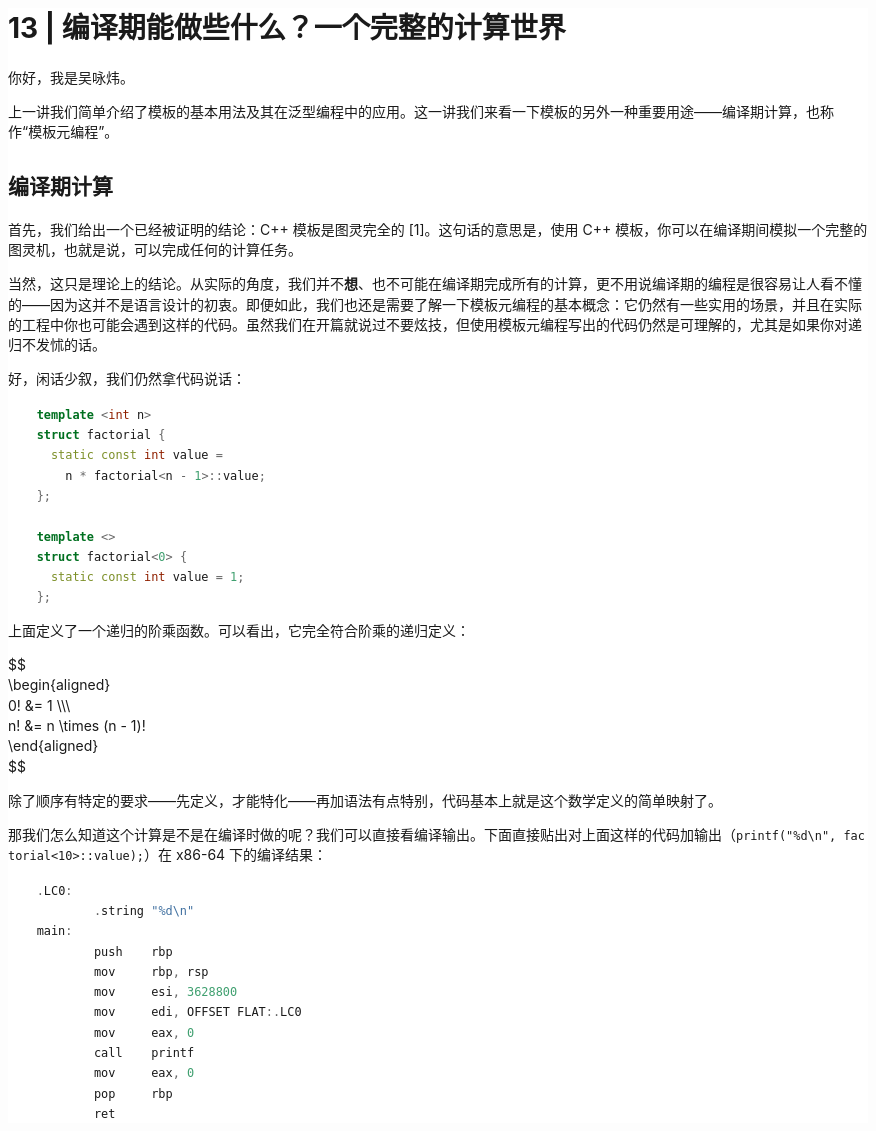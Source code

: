 # 13 | 编译期能做些什么？一个完整的计算世界
你好，我是吴咏炜。

上一讲我们简单介绍了模板的基本用法及其在泛型编程中的应用。这一讲我们来看一下模板的另外一种重要用途——编译期计算，也称作“模板元编程”。

## 编译期计算

首先，我们给出一个已经被证明的结论：C++ 模板是图灵完全的 \[1\]。这句话的意思是，使用 C++ 模板，你可以在编译期间模拟一个完整的图灵机，也就是说，可以完成任何的计算任务。

当然，这只是理论上的结论。从实际的角度，我们并不**想**、也不可能在编译期完成所有的计算，更不用说编译期的编程是很容易让人看不懂的——因为这并不是语言设计的初衷。即便如此，我们也还是需要了解一下模板元编程的基本概念：它仍然有一些实用的场景，并且在实际的工程中你也可能会遇到这样的代码。虽然我们在开篇就说过不要炫技，但使用模板元编程写出的代码仍然是可理解的，尤其是如果你对递归不发怵的话。

好，闲话少叙，我们仍然拿代码说话：

```c++
    template <int n>
    struct factorial {
      static const int value =
        n * factorial<n - 1>::value;
    };
    
    template <>
    struct factorial<0> {
      static const int value = 1;
    };
```


上面定义了一个递归的阶乘函数。可以看出，它完全符合阶乘的递归定义：

\$\$  
\\begin\{aligned\}  
0\! \&= 1 \\\\\\  
n\! \&= n \\times \(n \- 1\)\!  
\\end\{aligned\}  
\$\$

除了顺序有特定的要求——先定义，才能特化——再加语法有点特别，代码基本上就是这个数学定义的简单映射了。

那我们怎么知道这个计算是不是在编译时做的呢？我们可以直接看编译输出。下面直接贴出对上面这样的代码加输出（`printf("%d\n", factorial<10>::value);`）在 x86-64 下的编译结果：

```c++
    .LC0:
            .string "%d\n"
    main:
            push    rbp
            mov     rbp, rsp
            mov     esi, 3628800
            mov     edi, OFFSET FLAT:.LC0
            mov     eax, 0
            call    printf
            mov     eax, 0
            pop     rbp
            ret
```
